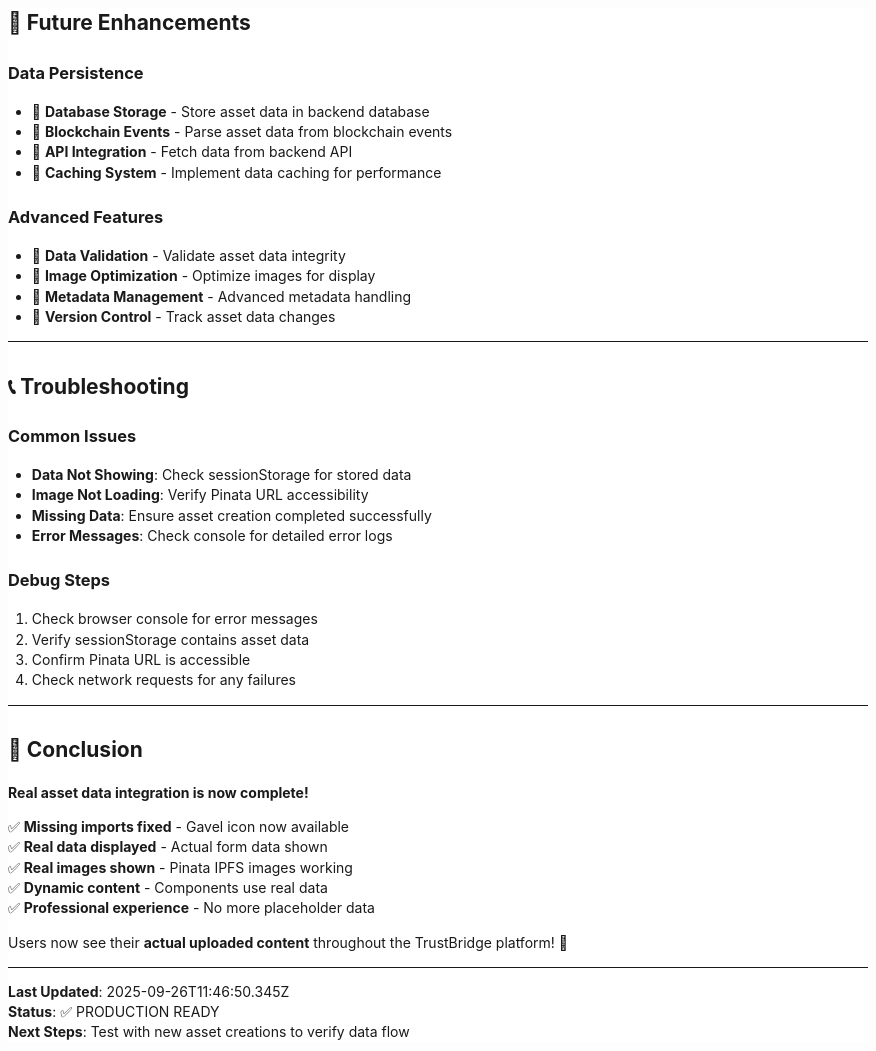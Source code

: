 
## 🔮 **Future Enhancements**

### **Data Persistence**
- 🔄 **Database Storage** - Store asset data in backend database
- 🔄 **Blockchain Events** - Parse asset data from blockchain events
- 🔄 **API Integration** - Fetch data from backend API
- 🔄 **Caching System** - Implement data caching for performance

### **Advanced Features**
- 🔄 **Data Validation** - Validate asset data integrity
- 🔄 **Image Optimization** - Optimize images for display
- 🔄 **Metadata Management** - Advanced metadata handling
- 🔄 **Version Control** - Track asset data changes

---

## 📞 **Troubleshooting**

### **Common Issues**
- **Data Not Showing**: Check sessionStorage for stored data
- **Image Not Loading**: Verify Pinata URL accessibility
- **Missing Data**: Ensure asset creation completed successfully
- **Error Messages**: Check console for detailed error logs

### **Debug Steps**
1. Check browser console for error messages
2. Verify sessionStorage contains asset data
3. Confirm Pinata URL is accessible
4. Check network requests for any failures

---

## 🎉 **Conclusion**

**Real asset data integration is now complete!**

✅ **Missing imports fixed** - Gavel icon now available  
✅ **Real data displayed** - Actual form data shown  
✅ **Real images shown** - Pinata IPFS images working  
✅ **Dynamic content** - Components use real data  
✅ **Professional experience** - No more placeholder data  

Users now see their **actual uploaded content** throughout the TrustBridge platform! 🚀

---

**Last Updated**: 2025-09-26T11:46:50.345Z  
**Status**: ✅ PRODUCTION READY  
**Next Steps**: Test with new asset creations to verify data flow
